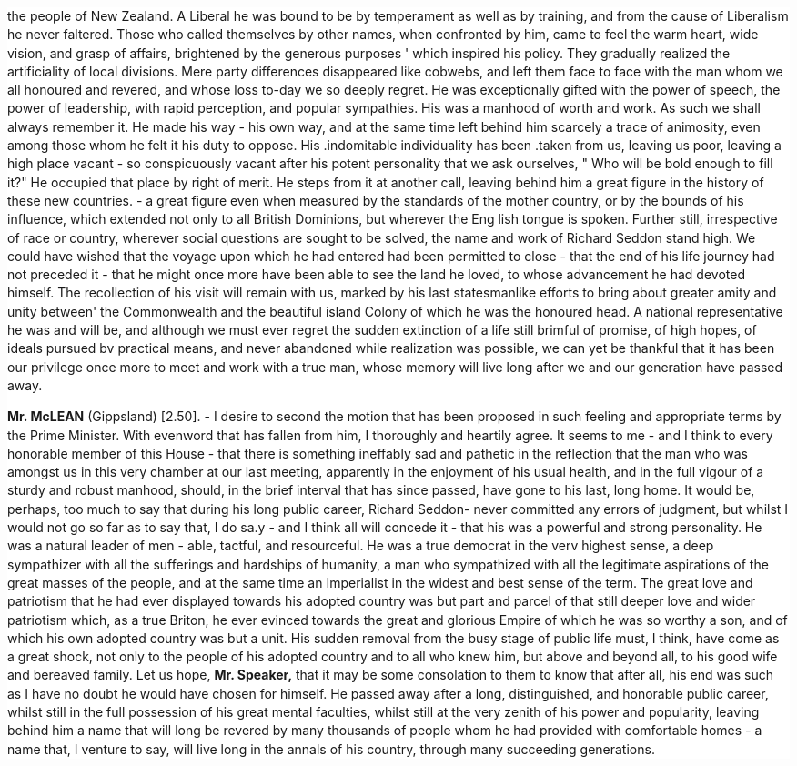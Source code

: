 the people of New Zealand. A Liberal he was bound to be by temperament as well as by training, and from the cause of Liberalism he never faltered. Those who called themselves by other names, when confronted by him, came to feel the warm heart, wide vision, and grasp of affairs, brightened by the generous purposes ' which inspired his policy. They gradually realized the artificiality of local divisions. Mere party differences disappeared like cobwebs, and left them face to face with the man whom we all honoured and revered, and whose loss to-day we so deeply regret. He was exceptionally gifted with the power of speech, the power of leadership, with rapid perception, and popular sympathies.  His  was a manhood of worth and work. As such we shall always remember it. He made his way - his own way, and at the same time left behind him scarcely a trace of animosity, even among those whom he felt it his duty to oppose.  His  .indomitable individuality has been .taken from us, leaving us poor, leaving a high place vacant - so conspicuously vacant after his potent personality that we ask ourselves, " Who will be bold enough to fill it?" He occupied that place by right of merit. He steps from it at another call, leaving behind him a great figure in the history of these new countries. - a great figure even when measured by the standards of the mother country, or by the bounds of his influence, which extended not only to all British Dominions, but wherever the Eng lish tongue is spoken. Further still, irrespective of race or country, wherever social questions are sought to be solved, the name and work of Richard Seddon stand high. We could have wished that the voyage upon which he had entered had been permitted to close - that the end of his life journey had not preceded it - that he might once more have been able to see the land he loved, to whose advancement he had devoted himself. The recollection of his visit will remain with us, marked by his last statesmanlike efforts to bring about greater amity and unity between' the Commonwealth and the beautiful island Colony of which he was the honoured head. A national representative he was and will be, and although we must ever regret the sudden extinction of a life still brimful of promise, of high hopes, of ideals pursued bv practical means, and never abandoned while realization was possible, we can yet be thankful that it has been our privilege once more to meet and work with a true man, whose memory will live long after we and our generation have passed away. 


 **Mr. McLEAN** (Gippsland) [2.50]. - I desire to second the motion that has been proposed in such feeling and appropriate terms by the Prime Minister. With evenword that has fallen from him, I thoroughly and heartily agree. It seems to me - and I think to every honorable member of this House - that there is something ineffably sad and pathetic in the reflection that the man who was amongst us in this very chamber at our last meeting, apparently in the enjoyment of his usual health, and in the full vigour of a sturdy and robust manhood, should, in the brief interval that has since passed, have gone to his last, long home. It would be, perhaps, too much to say that during his long public career, Richard Seddon- never committed any errors of judgment, but whilst I would not go so far as to say that, I do sa.y - and I think all will concede it - that his was a powerful and strong personality. He was a natural leader of men - able, tactful, and resourceful. He was a true democrat in the verv highest sense, a deep sympathizer with all the sufferings and hardships of humanity, a man who sympathized with all the legitimate aspirations of the great masses of the people, and at the same time an Imperialist in the widest and best sense of the term. The great love and patriotism that he had ever displayed towards his adopted country was but part and parcel of that still deeper love and wider patriotism which, as a true Briton, he ever evinced towards the great and glorious Empire of which he was so worthy a son, and of which his own adopted country was but a unit.  His  sudden removal from the busy stage of public life must, I think, have come as a great shock, not only to the people of his adopted country and to all who knew him, but above and beyond all, to his good wife and bereaved family. Let us hope,  **Mr. Speaker,**  that it may be some consolation to them to know that after all, his end was such as I have no doubt he would have chosen for himself. He passed away after a long, distinguished, and honorable public career, whilst still in the full possession of his great mental faculties, whilst still at the very zenith of his power and popularity, leaving behind him a name that will long be revered by many thousands of people whom he had provided with comfortable homes - a name that, I venture to say, will live long in the annals of his country, through many succeeding generations. 
